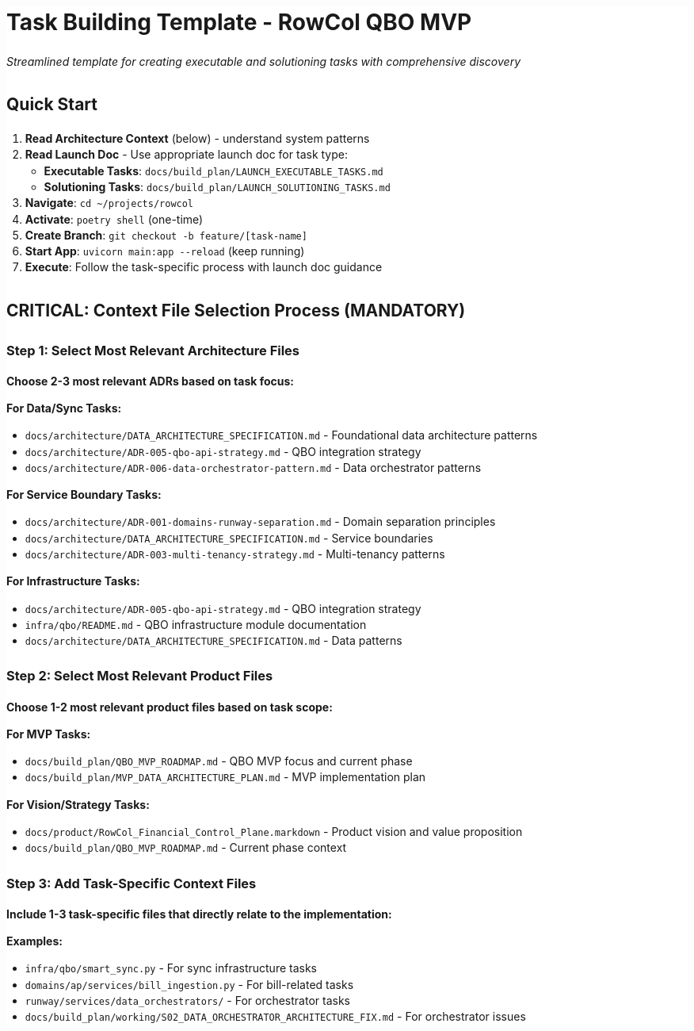 # Task Building Template - RowCol QBO MVP

*Streamlined template for creating executable and solutioning tasks with comprehensive discovery*

## **Quick Start**

1. **Read Architecture Context** (below) - understand system patterns
2. **Read Launch Doc** - Use appropriate launch doc for task type:
   - **Executable Tasks**: `docs/build_plan/LAUNCH_EXECUTABLE_TASKS.md`
   - **Solutioning Tasks**: `docs/build_plan/LAUNCH_SOLUTIONING_TASKS.md`
3. **Navigate**: `cd ~/projects/rowcol`
4. **Activate**: `poetry shell` (one-time)
5. **Create Branch**: `git checkout -b feature/[task-name]`
6. **Start App**: `uvicorn main:app --reload` (keep running)
7. **Execute**: Follow the task-specific process with launch doc guidance

## **CRITICAL: Context File Selection Process (MANDATORY)**

### **Step 1: Select Most Relevant Architecture Files**
**Choose 2-3 most relevant ADRs based on task focus:**

**For Data/Sync Tasks:**
- `docs/architecture/DATA_ARCHITECTURE_SPECIFICATION.md` - Foundational data architecture patterns
- `docs/architecture/ADR-005-qbo-api-strategy.md` - QBO integration strategy
- `docs/architecture/ADR-006-data-orchestrator-pattern.md` - Data orchestrator patterns

**For Service Boundary Tasks:**
- `docs/architecture/ADR-001-domains-runway-separation.md` - Domain separation principles
- `docs/architecture/DATA_ARCHITECTURE_SPECIFICATION.md` - Service boundaries
- `docs/architecture/ADR-003-multi-tenancy-strategy.md` - Multi-tenancy patterns

**For Infrastructure Tasks:**
- `docs/architecture/ADR-005-qbo-api-strategy.md` - QBO integration strategy
- `infra/qbo/README.md` - QBO infrastructure module documentation
- `docs/architecture/DATA_ARCHITECTURE_SPECIFICATION.md` - Data patterns

### **Step 2: Select Most Relevant Product Files**
**Choose 1-2 most relevant product files based on task scope:**

**For MVP Tasks:**
- `docs/build_plan/QBO_MVP_ROADMAP.md` - QBO MVP focus and current phase
- `docs/build_plan/MVP_DATA_ARCHITECTURE_PLAN.md` - MVP implementation plan

**For Vision/Strategy Tasks:**
- `docs/product/RowCol_Financial_Control_Plane.markdown` - Product vision and value proposition
- `docs/build_plan/QBO_MVP_ROADMAP.md` - Current phase context

### **Step 3: Add Task-Specific Context Files**
**Include 1-3 task-specific files that directly relate to the implementation:**

**Examples:**
- `infra/qbo/smart_sync.py` - For sync infrastructure tasks
- `domains/ap/services/bill_ingestion.py` - For bill-related tasks
- `runway/services/data_orchestrators/` - For orchestrator tasks
- `docs/build_plan/working/S02_DATA_ORCHESTRATOR_ARCHITECTURE_FIX.md` - For orchestrator issues
